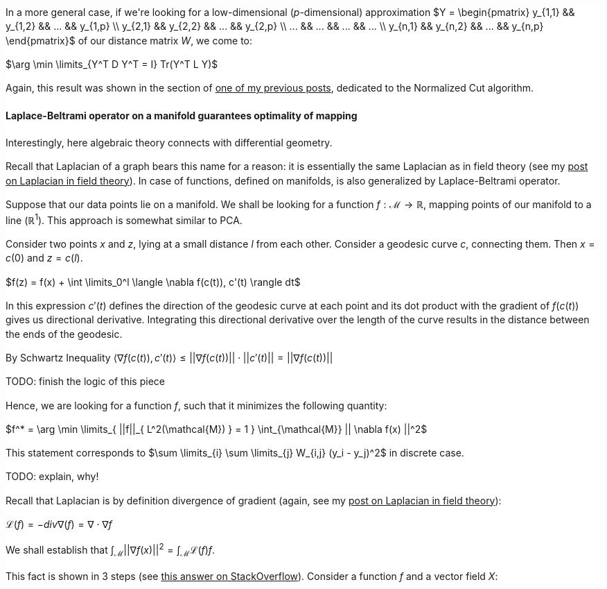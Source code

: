 In a more general case, if we're looking for a low-dimensional ($p$-dimensional) approximation $Y = \begin{pmatrix} y_{1,1} && y_{1,2} && ... && y_{1,p} \\ y_{2,1} && y_{2,2} && ... && y_{2,p} \\ ... && ... && ... && ... \\ y_{n,1} && y_{n,2} && ... && y_{n,p} \end{pmatrix}$ of our distance matrix $W$, we come to:

$\arg \min \limits_{Y^T D Y^T = I} Tr(Y^T L Y)$

Again, this result was shown in the section of [one of my previous posts](/2022-08-31-1), dedicated to the Normalized Cut algorithm.

#### Laplace-Beltrami operator on a manifold guarantees optimality of mapping

Interestingly, here algebraic theory connects with differential geometry.

Recall that Laplacian of a graph bears this name for a reason: it is essentially the same Laplacian as in field theory (see my [post on Laplacian in field theory](/2021-09-20-1/)). In case of functions, defined on manifolds, is also generalized by Laplace-Beltrami operator.

Suppose that our data points lie on a manifold. We shall be looking for a function $f: \mathcal{M} \to \mathbb{R}$, mapping points of our manifold to a line ($\mathbb{R}^1$). This approach is somewhat similar to PCA.

Consider two points $x$ and $z$, lying at a small distance $l$ from each other. Consider a geodesic curve $c$, connecting them. Then $x = c(0)$ and $z = c(l)$.

$f(z) = f(x) + \int \limits_0^l \langle \nabla f(c(t)), c'(t) \rangle dt$

In this expression $c'(t)$ defines the direction of the geodesic curve at each point and its dot product with the 
gradient of $f(c(t))$ gives us directional derivative. Integrating this directional derivative over the length of
the curve results in the distance between the ends of the geodesic.

By Schwartz Inequality $\langle \nabla f(c(t)), c'(t) \rangle \le || \nabla f(c(t)) || \cdot || c'(t) || = || \nabla f(c(t)) ||$

TODO: finish the logic of this piece

Hence, we are looking for a function $f$, such that it minimizes the following quantity:

$f^* = \arg \min \limits_{ ||f||_{ L^2(\mathcal{M}) } = 1 } \int_{\mathcal{M}} || \nabla f(x) ||^2$

This statement corresponds to $\sum \limits_{i} \sum \limits_{j} W_{i,j} (y_i - y_j)^2$ in discrete case.

TODO: explain, why!

Recall that Laplacian is by definition divergence of gradient (again, see my [post on Laplacian in field theory](/2021-09-20-1/)):

$\mathcal{L}(f) = - div \nabla (f) = \nabla \cdot \nabla f$

We shall establish that $\int_{\mathcal{M}} || \nabla f(x) ||^2 = \int_{\mathcal{M}} \mathcal{L}(f) f$.

This fact is shown in 3 steps (see [this answer on StackOverflow](https://math.stackexchange.com/questions/2509357/why-is-negative-divergence-an-adjoint-of-gradient)). Consider a function $f$ and a vector field $X$:
